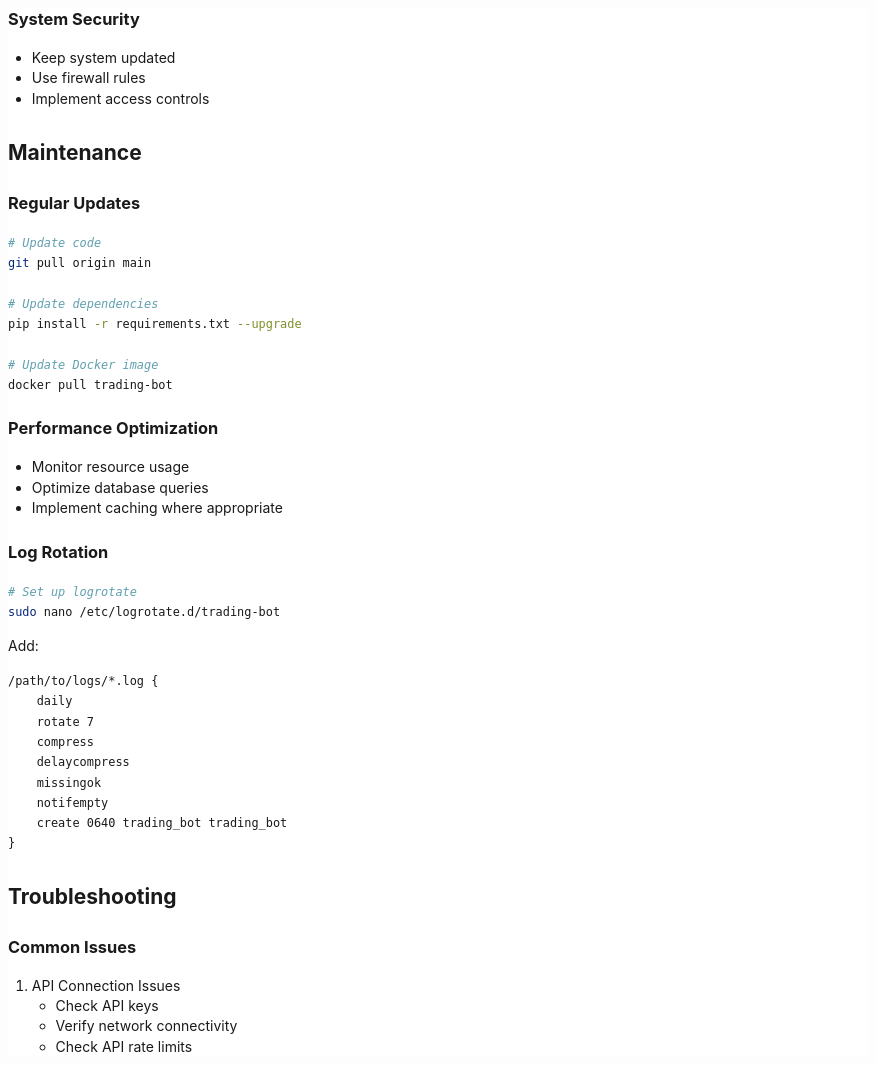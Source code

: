 ### System Security
- Keep system updated
- Use firewall rules
- Implement access controls

## Maintenance

### Regular Updates
```bash
# Update code
git pull origin main

# Update dependencies
pip install -r requirements.txt --upgrade

# Update Docker image
docker pull trading-bot
```

### Performance Optimization
- Monitor resource usage
- Optimize database queries
- Implement caching where appropriate

### Log Rotation
```bash
# Set up logrotate
sudo nano /etc/logrotate.d/trading-bot
```

Add:
```
/path/to/logs/*.log {
    daily
    rotate 7
    compress
    delaycompress
    missingok
    notifempty
    create 0640 trading_bot trading_bot
}
```

## Troubleshooting

### Common Issues
1. API Connection Issues
   - Check API keys
   - Verify network connectivity
   - Check API rate limits
